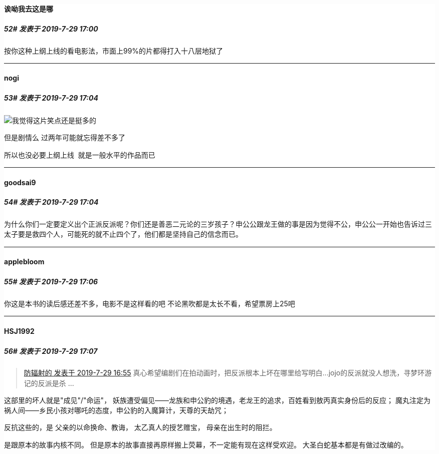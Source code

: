 ####  诶呦我去这是哪  
##### 52#       发表于 2019-7-29 17:00


按你这种上纲上线的看电影法，市面上99%的片都得打入十八层地狱了


-----

####  nogi  
##### 53#       发表于 2019-7-29 17:04


<img src="https://static.saraba1st.com/image/smiley/face2017/037.png" referrerpolicy="no-referrer">我觉得这片笑点还是挺多的  

但是剧情么 过两年可能就忘得差不多了 

所以也没必要上纲上线  就是一般水平的作品而已


-----

####  goodsai9  
##### 54#       发表于 2019-7-29 17:04


为什么你们一定要定义出个正派反派呢？你们还是善恶二元论的三岁孩子？申公公跟龙王做的事是因为觉得不公，申公公一开始也告诉过三太子要是救四个人，可能死的就不止四个了，他们都是坚持自己的信念而已。


-----

####  applebloom  
##### 55#       发表于 2019-7-29 17:06


你这是本书的读后感还差不多，电影不是这样看的吧
不论黑吹都是太长不看，希望票房上25吧


-----

####  HSJ1992  
##### 56#       发表于 2019-7-29 17:07


<blockquote><a href="httphttps://bbs.saraba1st.com/2b/forum.php?mod=redirect&amp;goto=findpost&amp;pid=44709236&amp;ptid=1849904" target="_blank">防辐射的 发表于 2019-7-29 16:55</a>
真心希望编剧们在拍动画时，把反派根本上坏在哪里给写明白...jojo的反派就没人想洗，寻梦环游记的反派是杀 ...</blockquote>
这部里的坏人就是"成见"/"命运"，
妖族遭受偏见——龙族和申公豹的境遇，老龙王的追求，百姓看到敖丙真实身份后的反应；
魔丸注定为祸人间——乡民小孩对哪吒的态度，申公豹的入魔算计，天尊的天劫咒；

反抗这些的，是
父亲的以命换命、教诲，
太乙真人的授艺赠宝，
母亲在出生时的阻拦。

是跟原本的故事内核不同。
但是原本的故事直接再原样搬上荧幕，不一定能有现在这样受欢迎。
大圣白蛇基本都是有做过改编的。
